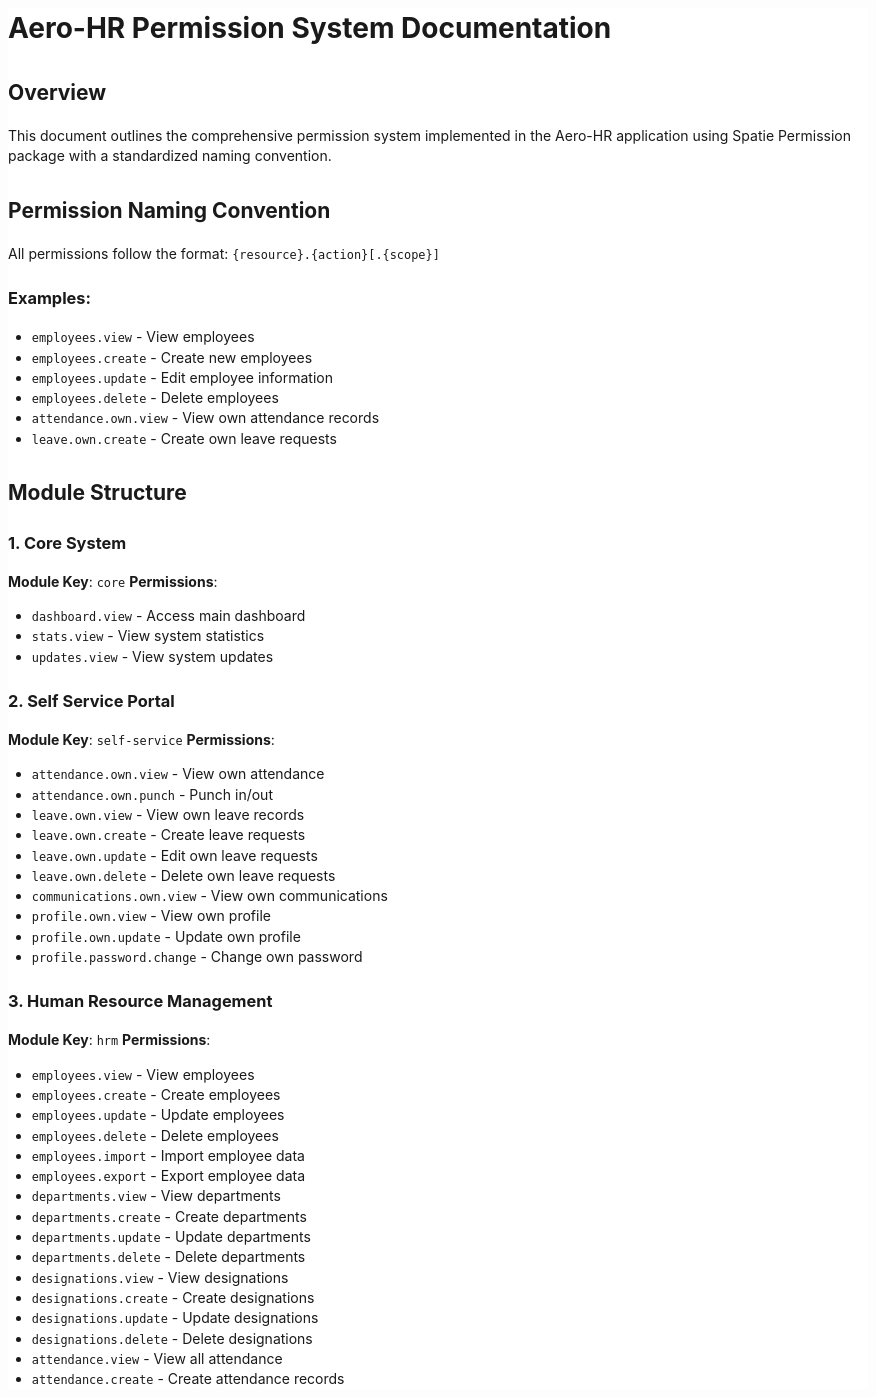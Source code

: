 # Aero-HR Permission System Documentation

## Overview
This document outlines the comprehensive permission system implemented in the Aero-HR application using Spatie Permission package with a standardized naming convention.

## Permission Naming Convention
All permissions follow the format: `{resource}.{action}[.{scope}]`

### Examples:
- `employees.view` - View employees
- `employees.create` - Create new employees
- `employees.update` - Edit employee information
- `employees.delete` - Delete employees
- `attendance.own.view` - View own attendance records
- `leave.own.create` - Create own leave requests

## Module Structure

### 1. Core System
**Module Key**: `core`
**Permissions**:
- `dashboard.view` - Access main dashboard
- `stats.view` - View system statistics
- `updates.view` - View system updates

### 2. Self Service Portal
**Module Key**: `self-service`
**Permissions**:
- `attendance.own.view` - View own attendance
- `attendance.own.punch` - Punch in/out
- `leave.own.view` - View own leave records
- `leave.own.create` - Create leave requests
- `leave.own.update` - Edit own leave requests
- `leave.own.delete` - Delete own leave requests
- `communications.own.view` - View own communications
- `profile.own.view` - View own profile
- `profile.own.update` - Update own profile
- `profile.password.change` - Change own password

### 3. Human Resource Management
**Module Key**: `hrm`
**Permissions**:
- `employees.view` - View employees
- `employees.create` - Create employees
- `employees.update` - Update employees
- `employees.delete` - Delete employees
- `employees.import` - Import employee data
- `employees.export` - Export employee data
- `departments.view` - View departments
- `departments.create` - Create departments
- `departments.update` - Update departments
- `departments.delete` - Delete departments
- `designations.view` - View designations
- `designations.create` - Create designations
- `designations.update` - Update designations
- `designations.delete` - Delete designations
- `attendance.view` - View all attendance
- `attendance.create` - Create attendance records